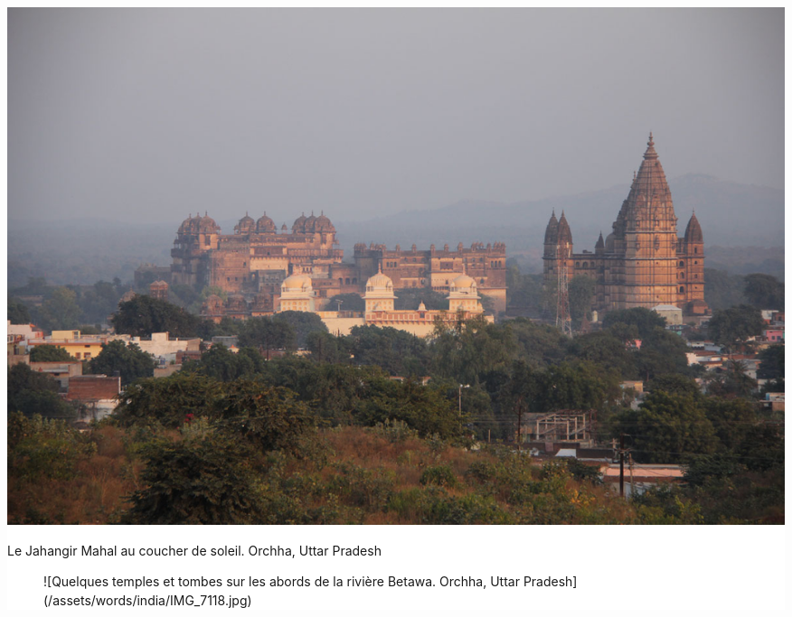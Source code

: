 ![Le Jahangir Mahal au coucher du soleil. Orchha, Uttar Pradesh](/assets/words/india/IMG_7063.jpg)
<figcaption>Le Jahangir Mahal au coucher de soleil. Orchha, Uttar Pradesh</figcaption>
</figure>

<figure markdown="1">
![Quelques temples et tombes sur les abords de la rivière Betawa. Orchha, Uttar Pradesh](/assets/words/india/IMG_7118.jpg)
